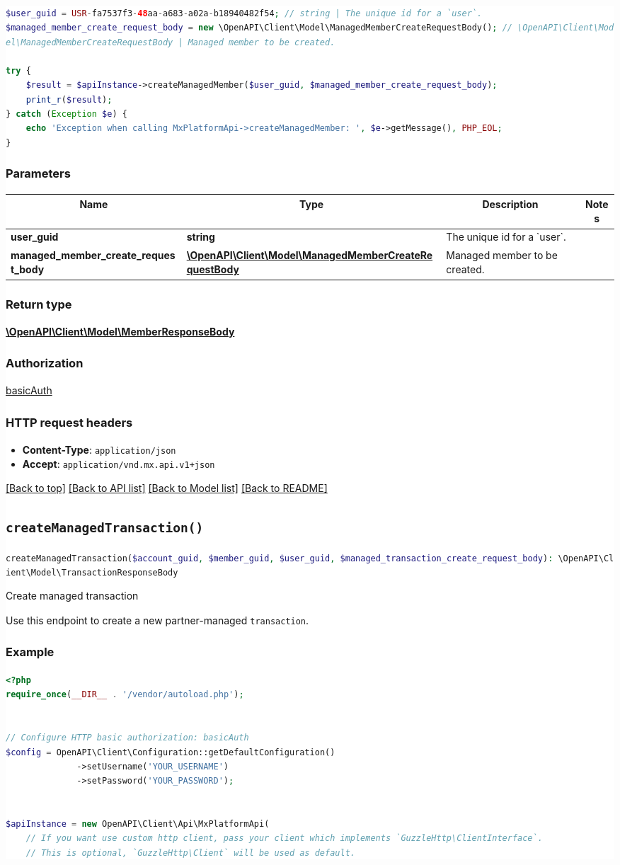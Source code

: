 ```php
$user_guid = USR-fa7537f3-48aa-a683-a02a-b18940482f54; // string | The unique id for a `user`.
$managed_member_create_request_body = new \OpenAPI\Client\Model\ManagedMemberCreateRequestBody(); // \OpenAPI\Client\Model\ManagedMemberCreateRequestBody | Managed member to be created.

try {
    $result = $apiInstance->createManagedMember($user_guid, $managed_member_create_request_body);
    print_r($result);
} catch (Exception $e) {
    echo 'Exception when calling MxPlatformApi->createManagedMember: ', $e->getMessage(), PHP_EOL;
}
```

### Parameters

| Name | Type | Description  | Notes |
| ------------- | ------------- | ------------- | ------------- |
| **user_guid** | **string**| The unique id for a &#x60;user&#x60;. | |
| **managed_member_create_request_body** | [**\OpenAPI\Client\Model\ManagedMemberCreateRequestBody**](../Model/ManagedMemberCreateRequestBody.md)| Managed member to be created. | |

### Return type

[**\OpenAPI\Client\Model\MemberResponseBody**](../Model/MemberResponseBody.md)

### Authorization

[basicAuth](../../README.md#basicAuth)

### HTTP request headers

- **Content-Type**: `application/json`
- **Accept**: `application/vnd.mx.api.v1+json`

[[Back to top]](#) [[Back to API list]](../../README.md#endpoints)
[[Back to Model list]](../../README.md#models)
[[Back to README]](../../README.md)

## `createManagedTransaction()`

```php
createManagedTransaction($account_guid, $member_guid, $user_guid, $managed_transaction_create_request_body): \OpenAPI\Client\Model\TransactionResponseBody
```

Create managed transaction

Use this endpoint to create a new partner-managed `transaction`.

### Example

```php
<?php
require_once(__DIR__ . '/vendor/autoload.php');


// Configure HTTP basic authorization: basicAuth
$config = OpenAPI\Client\Configuration::getDefaultConfiguration()
              ->setUsername('YOUR_USERNAME')
              ->setPassword('YOUR_PASSWORD');


$apiInstance = new OpenAPI\Client\Api\MxPlatformApi(
    // If you want use custom http client, pass your client which implements `GuzzleHttp\ClientInterface`.
    // This is optional, `GuzzleHttp\Client` will be used as default.
```